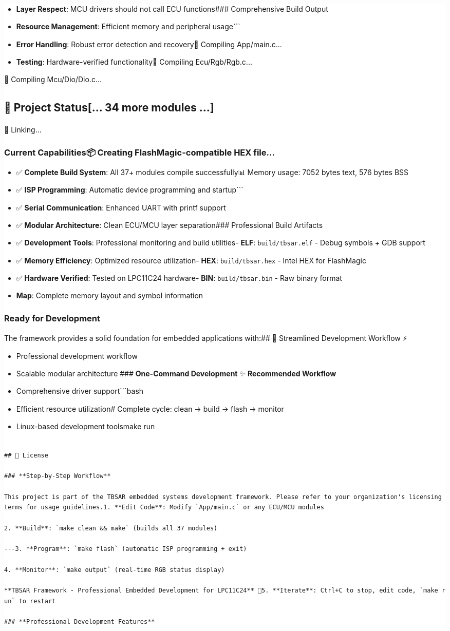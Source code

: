 - **Layer Respect**: MCU drivers should not call ECU functions### Comprehensive Build Output

- **Resource Management**: Efficient memory and peripheral usage```

- **Error Handling**: Robust error detection and recovery🔨 Compiling App/main.c...

- **Testing**: Hardware-verified functionality🔨 Compiling Ecu/Rgb/Rgb.c...

🔨 Compiling Mcu/Dio/Dio.c...

## 🎯 Project Status[... 34 more modules ...]

🔗 Linking...

### Current Capabilities📦 Creating FlashMagic-compatible HEX file...

- ✅ **Complete Build System**: All 37+ modules compile successfully📊 Memory usage: 7052 bytes text, 576 bytes BSS

- ✅ **ISP Programming**: Automatic device programming and startup```

- ✅ **Serial Communication**: Enhanced UART with printf support

- ✅ **Modular Architecture**: Clean ECU/MCU layer separation### Professional Build Artifacts

- ✅ **Development Tools**: Professional monitoring and build utilities- **ELF**: `build/tbsar.elf` - Debug symbols + GDB support

- ✅ **Memory Efficiency**: Optimized resource utilization- **HEX**: `build/tbsar.hex` - Intel HEX for FlashMagic  

- ✅ **Hardware Verified**: Tested on LPC11C24 hardware- **BIN**: `build/tbsar.bin` - Raw binary format

- **Map**: Complete memory layout and symbol information

### Ready for Development

The framework provides a solid foundation for embedded applications with:## 🔄 Streamlined Development Workflow ⚡

- Professional development workflow

- Scalable modular architecture  ### **One-Command Development** ✨ **Recommended Workflow**

- Comprehensive driver support```bash

- Efficient resource utilization# Complete cycle: clean → build → flash → monitor

- Linux-based development toolsmake run

```

## 📄 License

### **Step-by-Step Workflow**

This project is part of the TBSAR embedded systems development framework. Please refer to your organization's licensing terms for usage guidelines.1. **Edit Code**: Modify `App/main.c` or any ECU/MCU modules

2. **Build**: `make clean && make` (builds all 37 modules)

---3. **Program**: `make flash` (automatic ISP programming + exit)

4. **Monitor**: `make output` (real-time RGB status display)

**TBSAR Framework - Professional Embedded Development for LPC11C24** 🚀5. **Iterate**: Ctrl+C to stop, edit code, `make run` to restart

### **Professional Development Features**
```